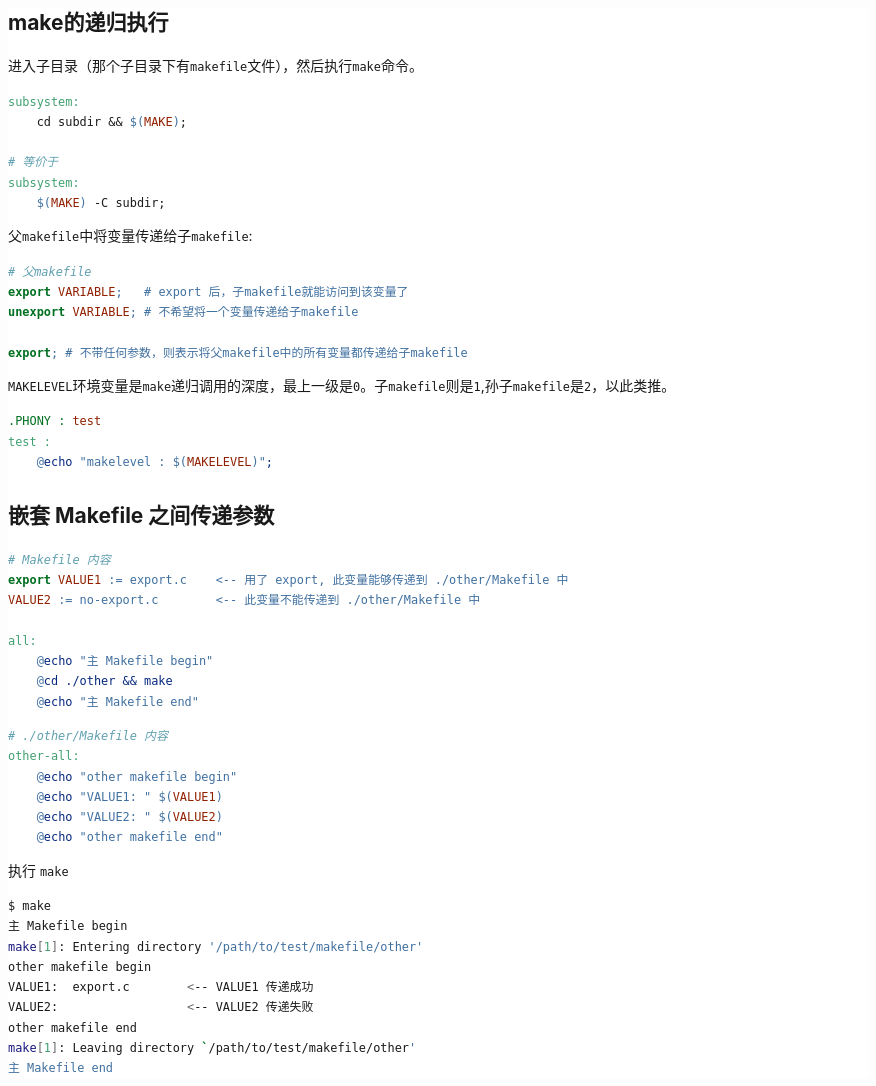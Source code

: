 ## make的递归执行

进入子目录（那个子目录下有`makefile`文件），然后执行`make`命令。

```makefile
subsystem:
    cd subdir && $(MAKE);

# 等价于
subsystem:
    $(MAKE) -C subdir;
```

父`makefile`中将变量传递给子`makefile`:

```makefile
# 父makefile
export VARIABLE;   # export 后，子makefile就能访问到该变量了
unexport VARIABLE; # 不希望将一个变量传递给子makefile

export; # 不带任何参数，则表示将父makefile中的所有变量都传递给子makefile
```

`MAKELEVEL`环境变量是`make`递归调用的深度，最上一级是`0`。子`makefile`则是`1`,孙子`makefile`是`2`，以此类推。

```makefile
.PHONY : test
test :
    @echo "makelevel : $(MAKELEVEL)";
```

## 嵌套 Makefile 之间传递参数

```makefile
# Makefile 内容
export VALUE1 := export.c    <-- 用了 export, 此变量能够传递到 ./other/Makefile 中
VALUE2 := no-export.c        <-- 此变量不能传递到 ./other/Makefile 中

all:
    @echo "主 Makefile begin"
    @cd ./other && make
    @echo "主 Makefile end"
```

```makefile
# ./other/Makefile 内容
other-all:
    @echo "other makefile begin"
    @echo "VALUE1: " $(VALUE1)
    @echo "VALUE2: " $(VALUE2)
    @echo "other makefile end"
```

执行 `make`

```bash
$ make
主 Makefile begin
make[1]: Entering directory '/path/to/test/makefile/other'
other makefile begin
VALUE1:  export.c        <-- VALUE1 传递成功
VALUE2:                  <-- VALUE2 传递失败
other makefile end
make[1]: Leaving directory `/path/to/test/makefile/other'
主 Makefile end
```
